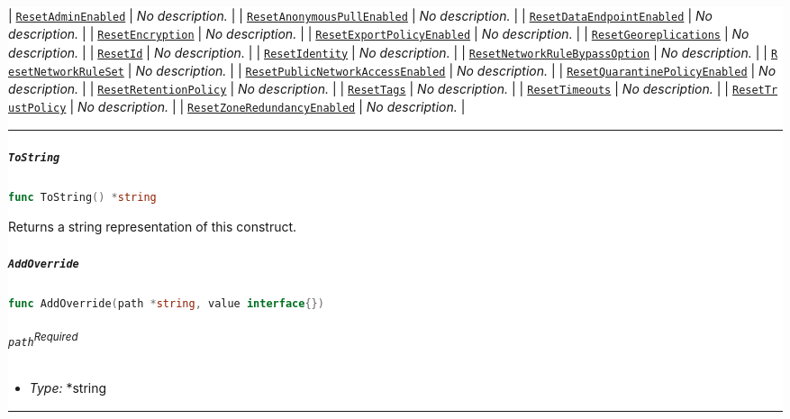 | <code><a href="#@cdktf/provider-azurerm.containerRegistry.ContainerRegistry.resetAdminEnabled">ResetAdminEnabled</a></code> | *No description.* |
| <code><a href="#@cdktf/provider-azurerm.containerRegistry.ContainerRegistry.resetAnonymousPullEnabled">ResetAnonymousPullEnabled</a></code> | *No description.* |
| <code><a href="#@cdktf/provider-azurerm.containerRegistry.ContainerRegistry.resetDataEndpointEnabled">ResetDataEndpointEnabled</a></code> | *No description.* |
| <code><a href="#@cdktf/provider-azurerm.containerRegistry.ContainerRegistry.resetEncryption">ResetEncryption</a></code> | *No description.* |
| <code><a href="#@cdktf/provider-azurerm.containerRegistry.ContainerRegistry.resetExportPolicyEnabled">ResetExportPolicyEnabled</a></code> | *No description.* |
| <code><a href="#@cdktf/provider-azurerm.containerRegistry.ContainerRegistry.resetGeoreplications">ResetGeoreplications</a></code> | *No description.* |
| <code><a href="#@cdktf/provider-azurerm.containerRegistry.ContainerRegistry.resetId">ResetId</a></code> | *No description.* |
| <code><a href="#@cdktf/provider-azurerm.containerRegistry.ContainerRegistry.resetIdentity">ResetIdentity</a></code> | *No description.* |
| <code><a href="#@cdktf/provider-azurerm.containerRegistry.ContainerRegistry.resetNetworkRuleBypassOption">ResetNetworkRuleBypassOption</a></code> | *No description.* |
| <code><a href="#@cdktf/provider-azurerm.containerRegistry.ContainerRegistry.resetNetworkRuleSet">ResetNetworkRuleSet</a></code> | *No description.* |
| <code><a href="#@cdktf/provider-azurerm.containerRegistry.ContainerRegistry.resetPublicNetworkAccessEnabled">ResetPublicNetworkAccessEnabled</a></code> | *No description.* |
| <code><a href="#@cdktf/provider-azurerm.containerRegistry.ContainerRegistry.resetQuarantinePolicyEnabled">ResetQuarantinePolicyEnabled</a></code> | *No description.* |
| <code><a href="#@cdktf/provider-azurerm.containerRegistry.ContainerRegistry.resetRetentionPolicy">ResetRetentionPolicy</a></code> | *No description.* |
| <code><a href="#@cdktf/provider-azurerm.containerRegistry.ContainerRegistry.resetTags">ResetTags</a></code> | *No description.* |
| <code><a href="#@cdktf/provider-azurerm.containerRegistry.ContainerRegistry.resetTimeouts">ResetTimeouts</a></code> | *No description.* |
| <code><a href="#@cdktf/provider-azurerm.containerRegistry.ContainerRegistry.resetTrustPolicy">ResetTrustPolicy</a></code> | *No description.* |
| <code><a href="#@cdktf/provider-azurerm.containerRegistry.ContainerRegistry.resetZoneRedundancyEnabled">ResetZoneRedundancyEnabled</a></code> | *No description.* |

---

##### `ToString` <a name="ToString" id="@cdktf/provider-azurerm.containerRegistry.ContainerRegistry.toString"></a>

```go
func ToString() *string
```

Returns a string representation of this construct.

##### `AddOverride` <a name="AddOverride" id="@cdktf/provider-azurerm.containerRegistry.ContainerRegistry.addOverride"></a>

```go
func AddOverride(path *string, value interface{})
```

###### `path`<sup>Required</sup> <a name="path" id="@cdktf/provider-azurerm.containerRegistry.ContainerRegistry.addOverride.parameter.path"></a>

- *Type:* *string

---